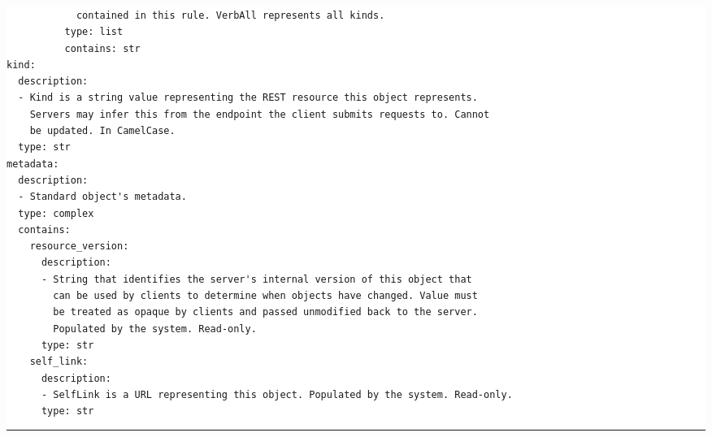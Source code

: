                 contained in this rule. VerbAll represents all kinds.
              type: list
              contains: str
    kind:
      description:
      - Kind is a string value representing the REST resource this object represents.
        Servers may infer this from the endpoint the client submits requests to. Cannot
        be updated. In CamelCase.
      type: str
    metadata:
      description:
      - Standard object's metadata.
      type: complex
      contains:
        resource_version:
          description:
          - String that identifies the server's internal version of this object that
            can be used by clients to determine when objects have changed. Value must
            be treated as opaque by clients and passed unmodified back to the server.
            Populated by the system. Read-only.
          type: str
        self_link:
          description:
          - SelfLink is a URL representing this object. Populated by the system. Read-only.
          type: str




---

